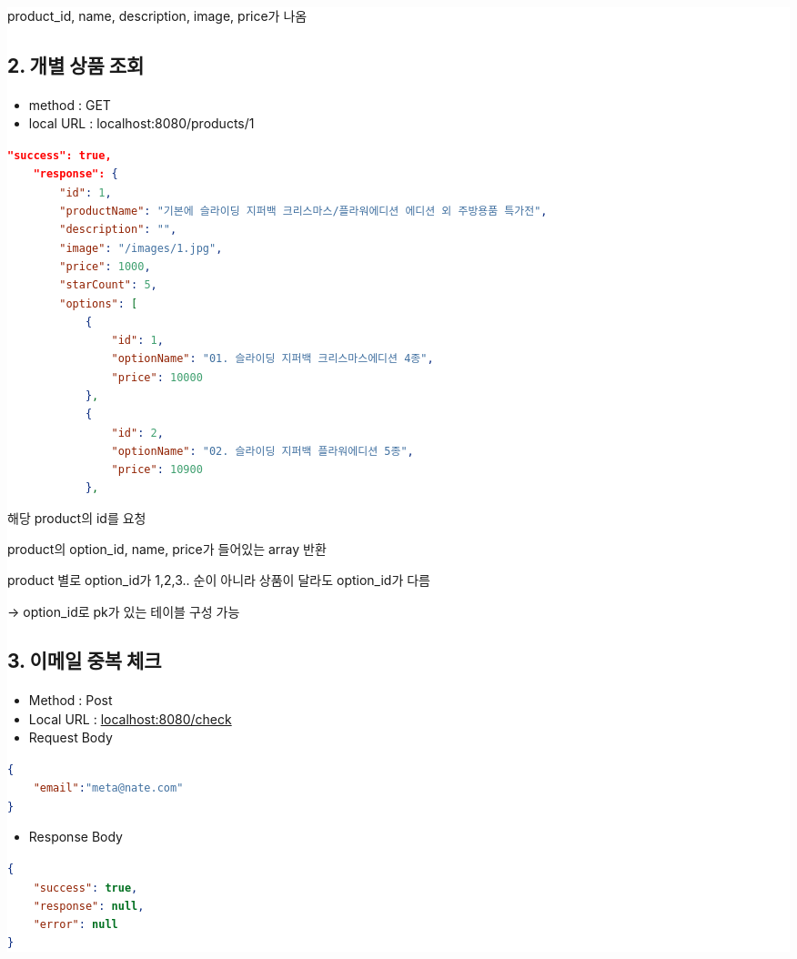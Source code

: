 product_id, name, description, image, price가 나옴

## 2. 개별 상품 조회

- method : GET
- local URL : localhost:8080/products/1

```json
"success": true,
    "response": {
        "id": 1,
        "productName": "기본에 슬라이딩 지퍼백 크리스마스/플라워에디션 에디션 외 주방용품 특가전",
        "description": "",
        "image": "/images/1.jpg",
        "price": 1000,
        "starCount": 5,
        "options": [
            {
                "id": 1,
                "optionName": "01. 슬라이딩 지퍼백 크리스마스에디션 4종",
                "price": 10000
            },
            {
                "id": 2,
                "optionName": "02. 슬라이딩 지퍼백 플라워에디션 5종",
                "price": 10900
            },
```

해당 product의 id를 요청

product의 option_id, name, price가 들어있는 array 반환

product 별로 option_id가 1,2,3.. 순이 아니라 상품이 달라도 option_id가 다름

→ option_id로 pk가 있는 테이블 구성 가능

## 3. 이메일 중복 체크

- Method : Post
- Local URL : [localhost:8080/check](http://localhost:8080/check)
- Request Body

```json
{
	"email":"meta@nate.com"
}
```

- Response Body

```json
{
	"success": true,
	"response": null,
	"error": null
}
```
